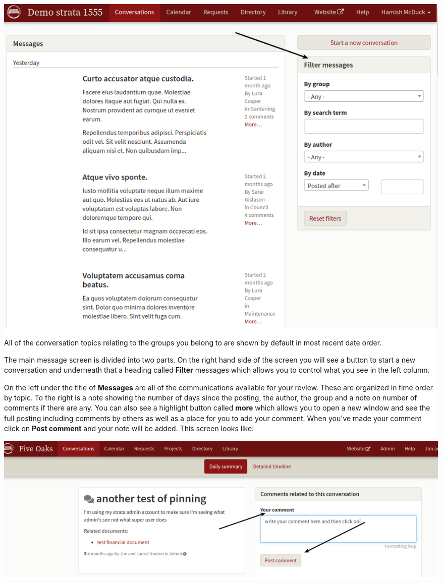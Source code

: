 ![Conversation](organizer_manual/messagescreen5.png " Message screen (hover tooltip)")

All of the conversation topics relating to the groups you belong to are shown by default in most recent date order.

The main message screen is divided into two parts.  On the right hand side of the screen you will see a button to start a new conversation and underneath that a heading called **Filter** messages which allows you to control what you see in the left column.

On the left under the title of **Messages** are all of the communications available for your review.  These are organized in time order by topic. To the right is a note showing the number of days since the posting, the author, the group and a note on number of comments if there are any.  You can also see a highlight button called **more** which allows you to open a new window and see the full posting including comments by others as well as a place for you to add your comment.  When you've made your comment click on **Post comment** and your note will be added.  This screen looks like:

![Conversation 2](organizer_manual/messagescreen6.png "Conversation second screen (hover tooltip)")
